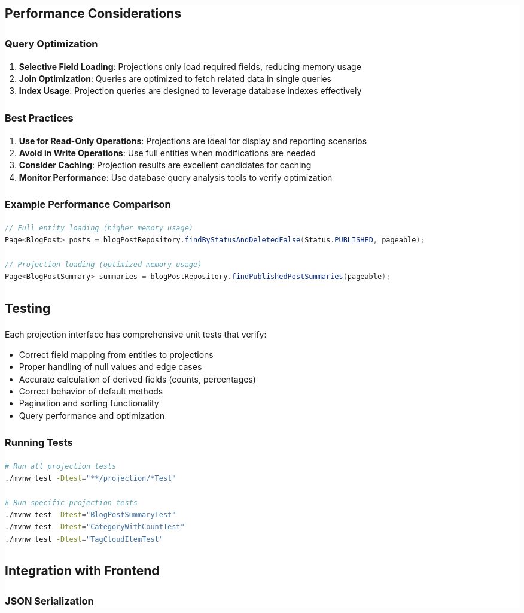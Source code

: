 ## Performance Considerations

### Query Optimization

1. **Selective Field Loading**: Projections only load required fields, reducing memory usage
2. **Join Optimization**: Queries are optimized to fetch related data in single queries
3. **Index Usage**: Projection queries are designed to leverage database indexes effectively

### Best Practices

1. **Use for Read-Only Operations**: Projections are ideal for display and reporting scenarios
2. **Avoid in Write Operations**: Use full entities when modifications are needed
3. **Consider Caching**: Projection results are excellent candidates for caching
4. **Monitor Performance**: Use database query analysis tools to verify optimization

### Example Performance Comparison

```java
// Full entity loading (higher memory usage)
Page<BlogPost> posts = blogPostRepository.findByStatusAndDeletedFalse(Status.PUBLISHED, pageable);

// Projection loading (optimized memory usage)
Page<BlogPostSummary> summaries = blogPostRepository.findPublishedPostSummaries(pageable);
```

## Testing

Each projection interface has comprehensive unit tests that verify:

- Correct field mapping from entities to projections
- Proper handling of null values and edge cases
- Accurate calculation of derived fields (counts, percentages)
- Correct behavior of default methods
- Pagination and sorting functionality
- Query performance and optimization

### Running Tests

```bash
# Run all projection tests
./mvnw test -Dtest="**/projection/*Test"

# Run specific projection tests
./mvnw test -Dtest="BlogPostSummaryTest"
./mvnw test -Dtest="CategoryWithCountTest"
./mvnw test -Dtest="TagCloudItemTest"
```

## Integration with Frontend

### JSON Serialization
